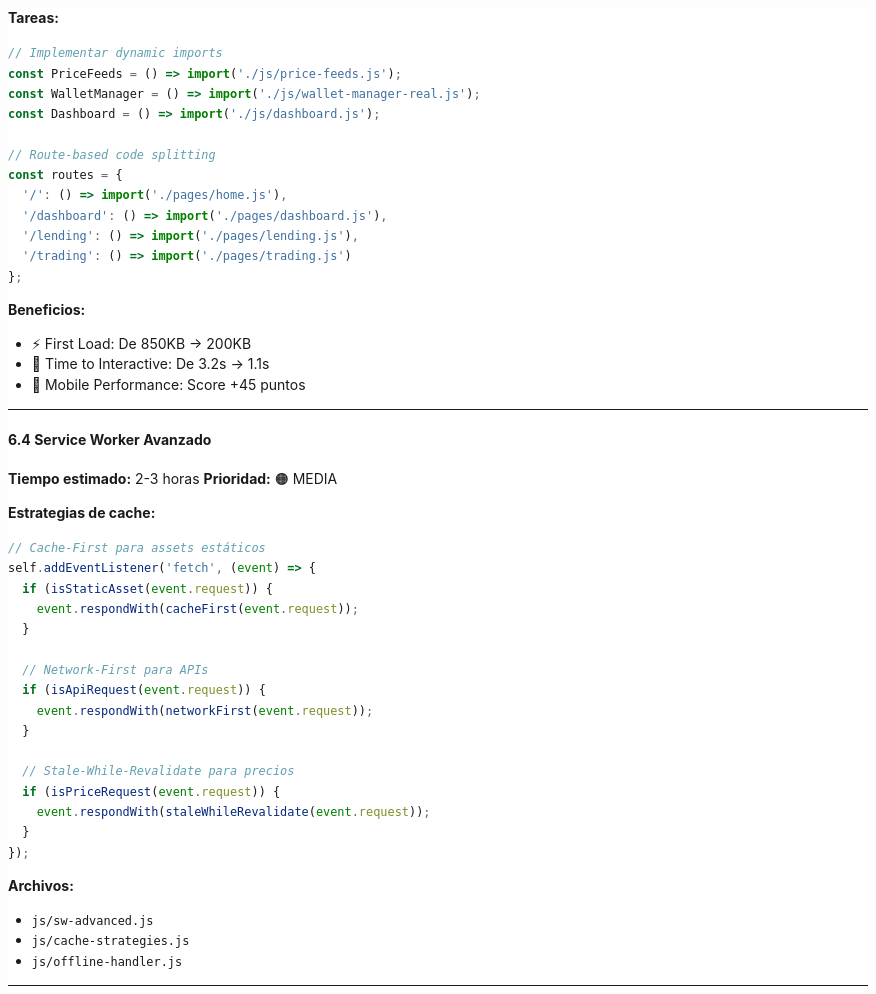 **Tareas:**
```javascript
// Implementar dynamic imports
const PriceFeeds = () => import('./js/price-feeds.js');
const WalletManager = () => import('./js/wallet-manager-real.js');
const Dashboard = () => import('./js/dashboard.js');

// Route-based code splitting
const routes = {
  '/': () => import('./pages/home.js'),
  '/dashboard': () => import('./pages/dashboard.js'),
  '/lending': () => import('./pages/lending.js'),
  '/trading': () => import('./pages/trading.js')
};
```

**Beneficios:**
- ⚡ First Load: De 850KB → 200KB
- 🚀 Time to Interactive: De 3.2s → 1.1s
- 📱 Mobile Performance: Score +45 puntos

---

#### 6.4 Service Worker Avanzado
**Tiempo estimado:** 2-3 horas
**Prioridad:** 🟠 MEDIA

**Estrategias de cache:**
```javascript
// Cache-First para assets estáticos
self.addEventListener('fetch', (event) => {
  if (isStaticAsset(event.request)) {
    event.respondWith(cacheFirst(event.request));
  }
  
  // Network-First para APIs
  if (isApiRequest(event.request)) {
    event.respondWith(networkFirst(event.request));
  }
  
  // Stale-While-Revalidate para precios
  if (isPriceRequest(event.request)) {
    event.respondWith(staleWhileRevalidate(event.request));
  }
});
```

**Archivos:**
- `js/sw-advanced.js`
- `js/cache-strategies.js`
- `js/offline-handler.js`

---
